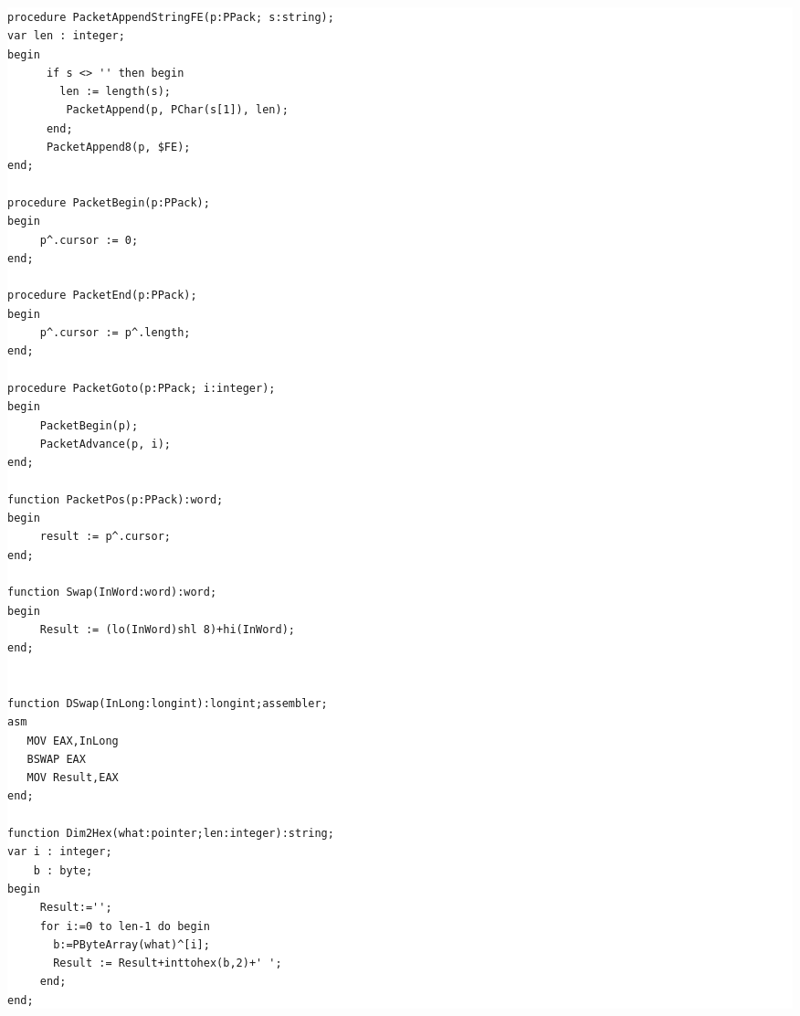     procedure PacketAppendStringFE(p:PPack; s:string);
    var len : integer;
    begin
          if s <> '' then begin
            len := length(s);
             PacketAppend(p, PChar(s[1]), len);
          end;
          PacketAppend8(p, $FE);
    end;
     
    procedure PacketBegin(p:PPack);
    begin
         p^.cursor := 0;
    end;
     
    procedure PacketEnd(p:PPack);
    begin
         p^.cursor := p^.length;
    end;
     
    procedure PacketGoto(p:PPack; i:integer);
    begin
         PacketBegin(p);
         PacketAdvance(p, i);
    end;
     
    function PacketPos(p:PPack):word;
    begin
         result := p^.cursor;
    end;
     
    function Swap(InWord:word):word;
    begin
         Result := (lo(InWord)shl 8)+hi(InWord);
    end;
     
     
    function DSwap(InLong:longint):longint;assembler;
    asm
       MOV EAX,InLong
       BSWAP EAX
       MOV Result,EAX
    end;
     
    function Dim2Hex(what:pointer;len:integer):string;
    var i : integer;
        b : byte;
    begin
         Result:='';
         for i:=0 to len-1 do begin
           b:=PByteArray(what)^[i];
           Result := Result+inttohex(b,2)+' ';
         end;
    end;
     